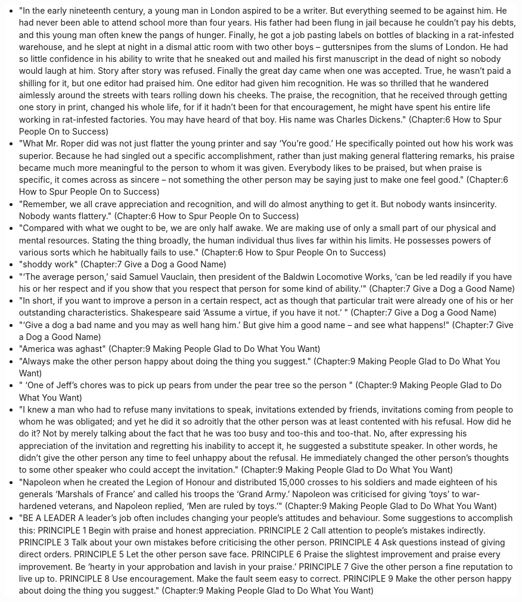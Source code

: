 - "In the early nineteenth century, a young man in London aspired to be a writer. But everything seemed to be against him. He had never been able to attend school more than four years. His father had been flung in jail because he couldn’t pay his debts, and this young man often knew the pangs of hunger. Finally, he got a job pasting labels on bottles of blacking in a rat-infested warehouse, and he slept at night in a dismal attic room with two other boys – guttersnipes from the slums of London. He had so little confidence in his ability to write that he sneaked out and mailed his first manuscript in the dead of night so nobody would laugh at him. Story after story was refused. Finally the great day came when one was accepted. True, he wasn’t paid a shilling for it, but one editor had praised him. One editor had given him recognition. He was so thrilled that he wandered aimlessly around the streets with tears rolling down his cheeks. The praise, the recognition, that he received through getting one story in print, changed his whole life, for if it hadn’t been for that encouragement, he might have spent his entire life working in rat-infested factories. You may have heard of that boy. His name was Charles Dickens." (Chapter:6 How to Spur People On to Success)
- "What Mr. Roper did was not just flatter the young printer and say ‘You’re good.’ He specifically pointed out how his work was superior. Because he had singled out a specific accomplishment, rather than just making general flattering remarks, his praise became much more meaningful to the person to whom it was given. Everybody likes to be praised, but when praise is specific, it comes across as sincere – not something the other person may be saying just to make one feel good." (Chapter:6 How to Spur People On to Success)
- "Remember, we all crave appreciation and recognition, and will do almost anything to get it. But nobody wants insincerity. Nobody wants flattery." (Chapter:6 How to Spur People On to Success)
- "Compared with what we ought to be, we are only half awake. We are making use of only a small part of our physical and mental resources. Stating the thing broadly, the human individual thus lives far within his limits. He possesses powers of various sorts which he habitually fails to use." (Chapter:6 How to Spur People On to Success)
- "shoddy work" (Chapter:7 Give a Dog a Good Name)
- "‘The average person,’ said Samuel Vauclain, then president of the Baldwin Locomotive Works, ‘can be led readily if you have his or her respect and if you show that you respect that person for some kind of ability.’" (Chapter:7 Give a Dog a Good Name)
- "In short, if you want to improve a person in a certain respect, act as though that particular trait were already one of his or her outstanding characteristics. Shakespeare said ‘Assume a virtue, if you have it not.’ " (Chapter:7 Give a Dog a Good Name)
- "‘Give a dog a bad name and you may as well hang him.’ But give him a good name – and see what happens!" (Chapter:7 Give a Dog a Good Name)
- "America was aghast" (Chapter:9 Making People Glad to Do What You Want)
- "Always make the other person happy about doing the thing you suggest." (Chapter:9 Making People Glad to Do What You Want)
- " ‘One of Jeff’s chores was to pick up pears from under the pear tree so the person " (Chapter:9 Making People Glad to Do What You Want)
- "I knew a man who had to refuse many invitations to speak, invitations extended by friends, invitations coming from people to whom he was obligated; and yet he did it so adroitly that the other person was at least contented with his refusal. How did he do it? Not by merely talking about the fact that he was too busy and too-this and too-that. No, after expressing his appreciation of the invitation and regretting his inability to accept it, he suggested a substitute speaker. In other words, he didn’t give the other person any time to feel unhappy about the refusal. He immediately changed the other person’s thoughts to some other speaker who could accept the invitation." (Chapter:9 Making People Glad to Do What You Want)
- "Napoleon when he created the Legion of Honour and distributed 15,000 crosses to his soldiers and made eighteen of his generals ‘Marshals of France’ and called his troops the ‘Grand Army.’ Napoleon was criticised for giving ‘toys’ to war-hardened veterans, and Napoleon replied, ‘Men are ruled by toys.’" (Chapter:9 Making People Glad to Do What You Want)
- "BE A LEADER A leader’s job often includes changing your people’s attitudes and behaviour. Some suggestions to accomplish this: PRINCIPLE 1 Begin with praise and honest appreciation. PRINCIPLE 2 Call attention to people’s mistakes indirectly. PRINCIPLE 3 Talk about your own mistakes before criticising the other person. PRINCIPLE 4 Ask questions instead of giving direct orders. PRINCIPLE 5 Let the other person save face. PRINCIPLE 6 Praise the slightest improvement and praise every improvement. Be ‘hearty in your approbation and lavish in your praise.’ PRINCIPLE 7 Give the other person a fine reputation to live up to. PRINCIPLE 8 Use encouragement. Make the fault seem easy to correct. PRINCIPLE 9 Make the other person happy about doing the thing you suggest." (Chapter:9 Making People Glad to Do What You Want)